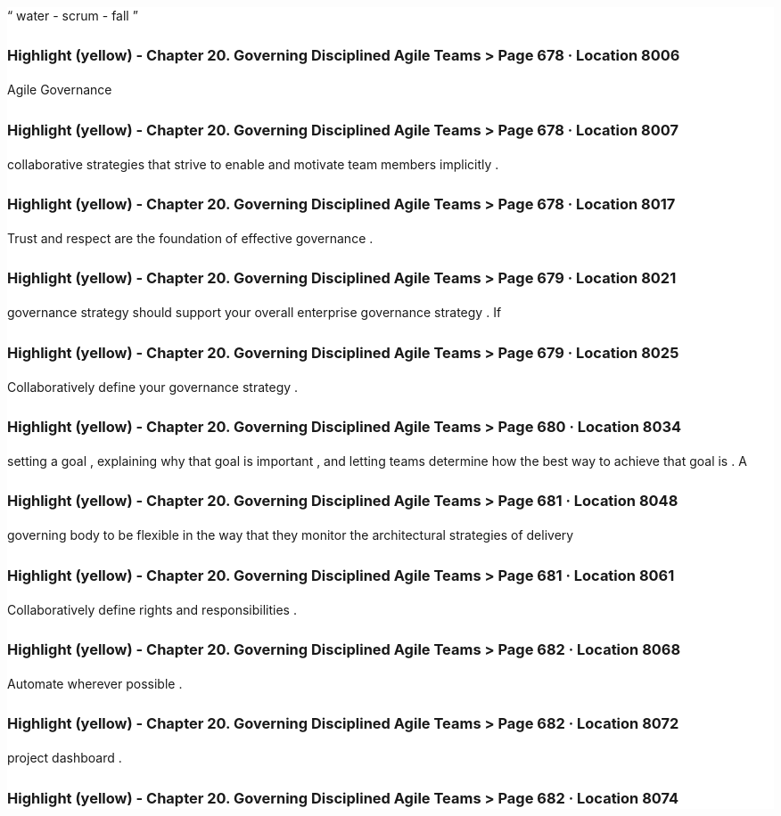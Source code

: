“ water - scrum - fall ”

### Highlight (yellow) - Chapter 20. Governing Disciplined Agile Teams > Page 678 · Location 8006

Agile Governance

### Highlight (yellow) - Chapter 20. Governing Disciplined Agile Teams > Page 678 · Location 8007

collaborative strategies that strive to enable and motivate team members implicitly .

### Highlight (yellow) - Chapter 20. Governing Disciplined Agile Teams > Page 678 · Location 8017

Trust and respect are the foundation of effective governance .

### Highlight (yellow) - Chapter 20. Governing Disciplined Agile Teams > Page 679 · Location 8021

governance strategy should support your overall enterprise governance strategy . If

### Highlight (yellow) - Chapter 20. Governing Disciplined Agile Teams > Page 679 · Location 8025

Collaboratively define your governance strategy .

### Highlight (yellow) - Chapter 20. Governing Disciplined Agile Teams > Page 680 · Location 8034

setting a goal , explaining why that goal is important , and letting teams determine how the best way to achieve that goal is . A

### Highlight (yellow) - Chapter 20. Governing Disciplined Agile Teams > Page 681 · Location 8048

governing body to be flexible in the way that they monitor the architectural strategies of delivery

### Highlight (yellow) - Chapter 20. Governing Disciplined Agile Teams > Page 681 · Location 8061

Collaboratively define rights and responsibilities .

### Highlight (yellow) - Chapter 20. Governing Disciplined Agile Teams > Page 682 · Location 8068

Automate wherever possible .

### Highlight (yellow) - Chapter 20. Governing Disciplined Agile Teams > Page 682 · Location 8072

project dashboard .

### Highlight (yellow) - Chapter 20. Governing Disciplined Agile Teams > Page 682 · Location 8074
